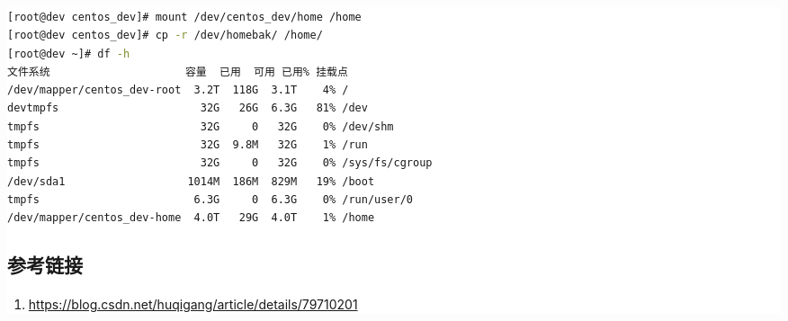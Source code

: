 ```bash
[root@dev centos_dev]# mount /dev/centos_dev/home /home
[root@dev centos_dev]# cp -r /dev/homebak/ /home/
[root@dev ~]# df -h
文件系统                     容量  已用  可用 已用% 挂载点
/dev/mapper/centos_dev-root  3.2T  118G  3.1T    4% /
devtmpfs                      32G   26G  6.3G   81% /dev
tmpfs                         32G     0   32G    0% /dev/shm
tmpfs                         32G  9.8M   32G    1% /run
tmpfs                         32G     0   32G    0% /sys/fs/cgroup
/dev/sda1                   1014M  186M  829M   19% /boot
tmpfs                        6.3G     0  6.3G    0% /run/user/0
/dev/mapper/centos_dev-home  4.0T   29G  4.0T    1% /home
```

## 参考链接

1. https://blog.csdn.net/huqigang/article/details/79710201
